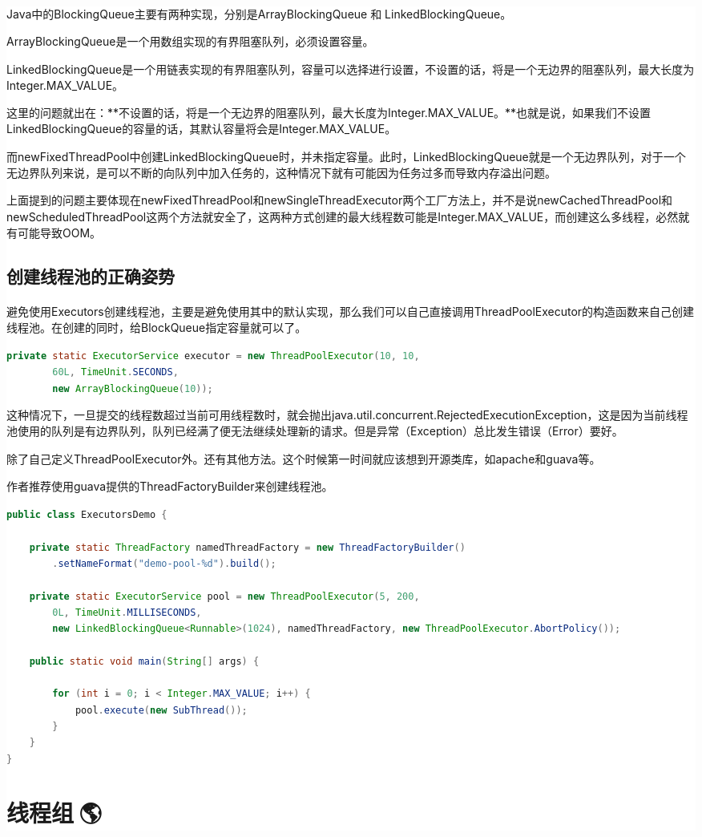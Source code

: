 Java中的BlockingQueue主要有两种实现，分别是ArrayBlockingQueue 和 LinkedBlockingQueue。

ArrayBlockingQueue是一个用数组实现的有界阻塞队列，必须设置容量。

LinkedBlockingQueue是一个用链表实现的有界阻塞队列，容量可以选择进行设置，不设置的话，将是一个无边界的阻塞队列，最大长度为Integer.MAX_VALUE。

这里的问题就出在：**不设置的话，将是一个无边界的阻塞队列，最大长度为Integer.MAX_VALUE。**也就是说，如果我们不设置LinkedBlockingQueue的容量的话，其默认容量将会是Integer.MAX_VALUE。

而newFixedThreadPool中创建LinkedBlockingQueue时，并未指定容量。此时，LinkedBlockingQueue就是一个无边界队列，对于一个无边界队列来说，是可以不断的向队列中加入任务的，这种情况下就有可能因为任务过多而导致内存溢出问题。

上面提到的问题主要体现在newFixedThreadPool和newSingleThreadExecutor两个工厂方法上，并不是说newCachedThreadPool和newScheduledThreadPool这两个方法就安全了，这两种方式创建的最大线程数可能是Integer.MAX_VALUE，而创建这么多线程，必然就有可能导致OOM。

## **创建线程池的正确姿势**

避免使用Executors创建线程池，主要是避免使用其中的默认实现，那么我们可以自己直接调用ThreadPoolExecutor的构造函数来自己创建线程池。在创建的同时，给BlockQueue指定容量就可以了。

```java
private static ExecutorService executor = new ThreadPoolExecutor(10, 10,
        60L, TimeUnit.SECONDS,
        new ArrayBlockingQueue(10));
```

这种情况下，一旦提交的线程数超过当前可用线程数时，就会抛出java.util.concurrent.RejectedExecutionException，这是因为当前线程池使用的队列是有边界队列，队列已经满了便无法继续处理新的请求。但是异常（Exception）总比发生错误（Error）要好。

除了自己定义ThreadPoolExecutor外。还有其他方法。这个时候第一时间就应该想到开源类库，如apache和guava等。

作者推荐使用guava提供的ThreadFactoryBuilder来创建线程池。

```java
public class ExecutorsDemo {
 
    private static ThreadFactory namedThreadFactory = new ThreadFactoryBuilder()
        .setNameFormat("demo-pool-%d").build();
 
    private static ExecutorService pool = new ThreadPoolExecutor(5, 200,
        0L, TimeUnit.MILLISECONDS,
        new LinkedBlockingQueue<Runnable>(1024), namedThreadFactory, new ThreadPoolExecutor.AbortPolicy());
 
    public static void main(String[] args) {
 
        for (int i = 0; i < Integer.MAX_VALUE; i++) {
            pool.execute(new SubThread());
        }
    }
}
```



# 线程组  🌎
